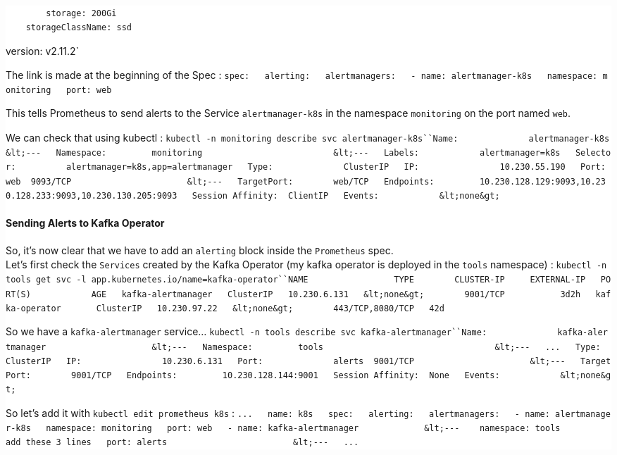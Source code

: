             storage: 200Gi  
        storageClassName: ssd  
  version: v2.11.2`

The link is made at the beginning of the Spec :
`spec:  
  alerting:  
    alertmanagers:  
    - name: alertmanager-k8s  
      namespace: monitoring  
      port: web`

This tells Prometheus to send alerts to the Service `alertmanager-k8s` in the namespace `monitoring` on the port named `web`.

We can check that using kubectl :
`kubectl -n monitoring describe svc alertmanager-k8s``Name:              alertmanager-k8s                    &lt;---  
Namespace:         monitoring                          &lt;---  
Labels:            alertmanager=k8s  
Selector:          alertmanager=k8s,app=alertmanager  
Type:              ClusterIP  
IP:                10.230.55.190  
Port:              web  9093/TCP                       &lt;---  
TargetPort:        web/TCP  
Endpoints:         10.230.128.129:9093,10.230.128.233:9093,10.230.130.205:9093  
Session Affinity:  ClientIP  
Events:            &lt;none&gt;`

#### Sending Alerts to Kafka Operator

So, it’s now clear that we have to add an `alerting` block inside the `Prometheus` spec.   
Let’s first check the `Services` created by the Kafka Operator (my kafka operator is deployed in the `tools` namespace) :
`kubectl -n tools get svc -l app.kubernetes.io/name=kafka-operator``NAME                 TYPE        CLUSTER-IP     EXTERNAL-IP   PORT(S)            AGE  
kafka-alertmanager   ClusterIP   10.230.6.131   &lt;none&gt;        9001/TCP           3d2h  
kafka-operator       ClusterIP   10.230.97.22   &lt;none&gt;        443/TCP,8080/TCP   42d`

So we have a `kafka-alertmanager` service…
`kubectl -n tools describe svc kafka-alertmanager``Name:              kafka-alertmanager                     &lt;---  
Namespace:         tools                                  &lt;---  
...  
Type:              ClusterIP  
IP:                10.230.6.131  
Port:              alerts  9001/TCP                       &lt;---  
TargetPort:        9001/TCP  
Endpoints:         10.230.128.144:9001  
Session Affinity:  None  
Events:            &lt;none&gt;`

So let’s add it with `kubectl edit prometheus k8s` :
`...  
name: k8s  
spec:  
  alerting:  
    alertmanagers:  
    - name: alertmanager-k8s  
      namespace: monitoring  
      port: web  
    - name: kafka-alertmanager             &lt;---   
      namespace: tools                          add these 3 lines  
      port: alerts                         &lt;---  
...`
